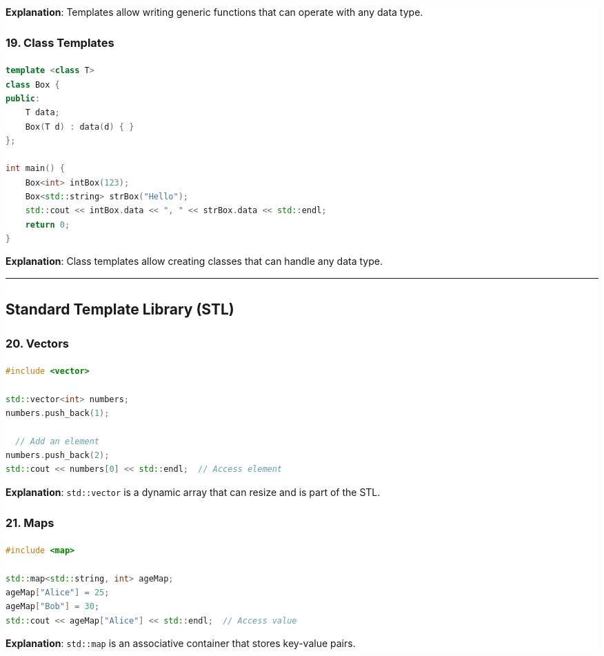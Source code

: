 **Explanation**: Templates allow writing generic functions that can operate with any data type.

### 19. **Class Templates**

```cpp
template <class T>
class Box {
public:
    T data;
    Box(T d) : data(d) { }
};

int main() {
    Box<int> intBox(123);
    Box<std::string> strBox("Hello");
    std::cout << intBox.data << ", " << strBox.data << std::endl;
    return 0;
}
```

**Explanation**: Class templates allow creating classes that can handle any data type.

---

## **Standard Template Library (STL)**

### 20. **Vectors**

```cpp
#include <vector>

std::vector<int> numbers;
numbers.push_back(1);

  // Add an element
numbers.push_back(2);
std::cout << numbers[0] << std::endl;  // Access element
```

**Explanation**: `std::vector` is a dynamic array that can resize and is part of the STL.

### 21. **Maps**

```cpp
#include <map>

std::map<std::string, int> ageMap;
ageMap["Alice"] = 25;
ageMap["Bob"] = 30;
std::cout << ageMap["Alice"] << std::endl;  // Access value
```

**Explanation**: `std::map` is an associative container that stores key-value pairs.
